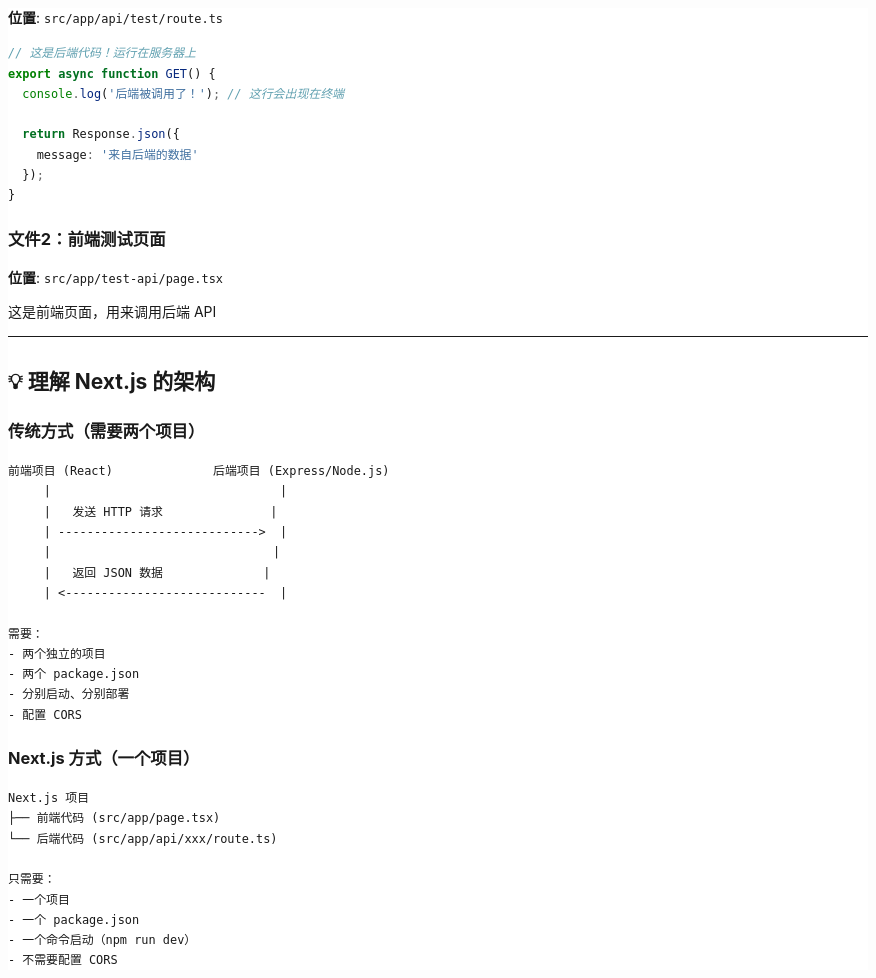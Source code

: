 **位置**: `src/app/api/test/route.ts`

```typescript
// 这是后端代码！运行在服务器上
export async function GET() {
  console.log('后端被调用了！'); // 这行会出现在终端
  
  return Response.json({
    message: '来自后端的数据'
  });
}
```

### 文件2：前端测试页面

**位置**: `src/app/test-api/page.tsx`

这是前端页面，用来调用后端 API

---

## 💡 理解 Next.js 的架构

### 传统方式（需要两个项目）

```
前端项目 (React)              后端项目 (Express/Node.js)
     |                                |
     |   发送 HTTP 请求               |
     | ---------------------------->  |
     |                               |
     |   返回 JSON 数据              |
     | <----------------------------  |

需要：
- 两个独立的项目
- 两个 package.json
- 分别启动、分别部署
- 配置 CORS
```

### Next.js 方式（一个项目）

```
Next.js 项目
├── 前端代码 (src/app/page.tsx)
└── 后端代码 (src/app/api/xxx/route.ts)

只需要：
- 一个项目
- 一个 package.json  
- 一个命令启动（npm run dev）
- 不需要配置 CORS
```
